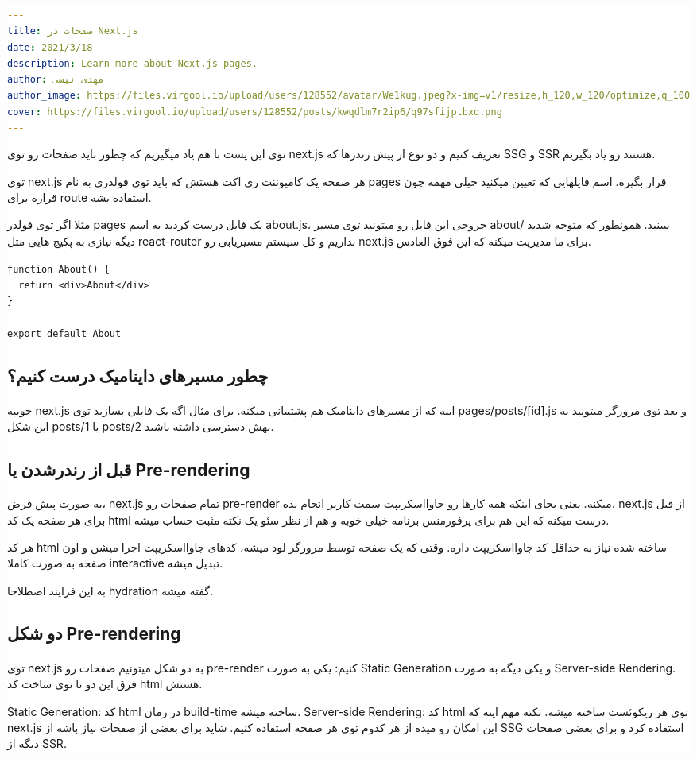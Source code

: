 ```yaml
---
title: صفحات در Next.js
date: 2021/3/18
description: Learn more about Next.js pages.
author: مهدی نیسی
author_image: https://files.virgool.io/upload/users/128552/avatar/We1kug.jpeg?x-img=v1/resize,h_120,w_120/optimize,q_100
cover: https://files.virgool.io/upload/users/128552/posts/kwqdlm7r2ip6/q97sfijptbxq.png
---
```


توی این پست با هم یاد میگیریم که چطور باید صفحات رو توی next.js تعریف کنیم و دو نوع از پیش رندرها که SSG و SSR هستند رو یاد بگیریم.

توی next.js هر صفحه یک کامپوننت ری اکت هستش که باید توی فولدری به نام pages قرار بگیره. اسم فایلهایی که تعیین میکنید خیلی مهمه چون قراره برای route استفاده بشه.

مثلا اگر توی فولدر pages یک فایل درست کردید به اسم about.js، خروجی این فایل رو میتونید توی مسیر about/ 
ببینید.
همونطور که متوجه شدید دیگه نیازی به پکیج هایی مثل react-router نداریم و کل سیستم مسیریابی رو next.js برای ما مدیریت میکنه که این فوق العادس.

```
function About() {
  return <div>About</div>
}

export default About
```

## چطور مسیرهای داینامیک درست کنیم؟
خوبیه next.js اینه که از مسیرهای داینامیک هم پشتیبانی میکنه. برای مثال اگه یک فایلی بسازید توی pages/posts/[id].js و بعد توی مرورگر میتونید به این شکل posts/1 یا posts/2 بهش دسترسی داشته باشید.


## قبل از رندرشدن یا Pre-rendering
به صورت پیش فرض، next.js تمام صفحات رو pre-render میکنه. یعنی بجای اینکه همه کارها رو جاوااسکریپت سمت کاربر انجام بده، next.js از قبل برای هر صفحه یک کد html درست میکنه که این هم برای پرفورمنس برنامه خیلی خوبه و هم از نظر سئو یک نکته مثبت حساب میشه.

هر کد html ساخته شده نیاز به حداقل کد جاوااسکریپت داره. وقتی که یک صفحه توسط مرورگر لود میشه، کدهای جاوااسکریپت اجرا میشن و اون صفحه به صورت کاملا interactive تبدیل میشه.

به این فرایند اصطلاحا hydration گفته میشه.


## دو شکل Pre-rendering
توی next.js به دو شکل میتونیم صفحات رو pre-render کنیم: یکی به صورت Static Generation و یکی دیگه به صورت Server-side Rendering. فرق این دو تا توی ساخت کد html هستش.

Static Generation: کد html در زمان build-time ساخته میشه.
Server-side Rendering: کد html توی هر ریکوئست ساخته میشه.
نکته مهم اینه که next.js این امکان رو میده از هر کدوم توی هر صفحه استفاده کنیم. شاید برای بعضی از صفحات نیاز باشه از SSG استفاده کرد و برای بعضی صفحات دیگه از SSR.
